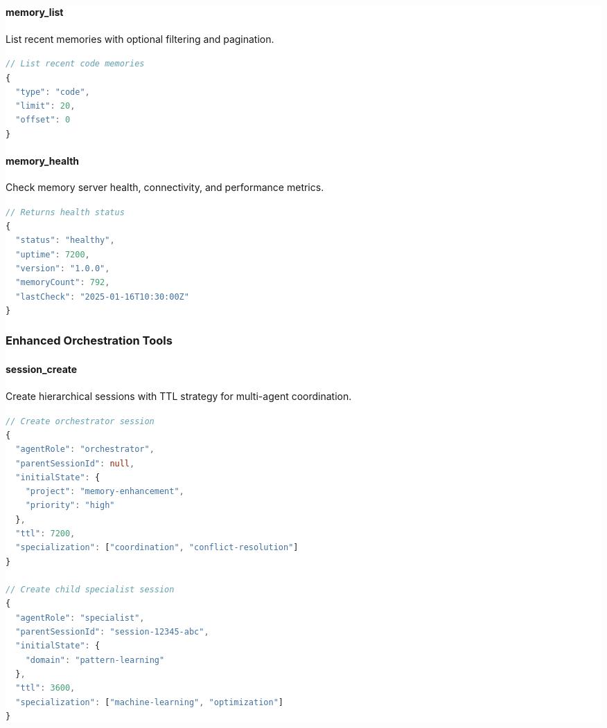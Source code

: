 #### memory_list
List recent memories with optional filtering and pagination.

```typescript
// List recent code memories
{
  "type": "code",
  "limit": 20,
  "offset": 0
}
```

#### memory_health
Check memory server health, connectivity, and performance metrics.

```typescript
// Returns health status
{
  "status": "healthy",
  "uptime": 7200,
  "version": "1.0.0",
  "memoryCount": 792,
  "lastCheck": "2025-01-16T10:30:00Z"
}
```

### Enhanced Orchestration Tools

#### session_create
Create hierarchical sessions with TTL strategy for multi-agent coordination.

```typescript
// Create orchestrator session
{
  "agentRole": "orchestrator",
  "parentSessionId": null,
  "initialState": {
    "project": "memory-enhancement",
    "priority": "high"
  },
  "ttl": 7200,
  "specialization": ["coordination", "conflict-resolution"]
}

// Create child specialist session
{
  "agentRole": "specialist",
  "parentSessionId": "session-12345-abc",
  "initialState": {
    "domain": "pattern-learning"
  },
  "ttl": 3600,
  "specialization": ["machine-learning", "optimization"]
}
```
